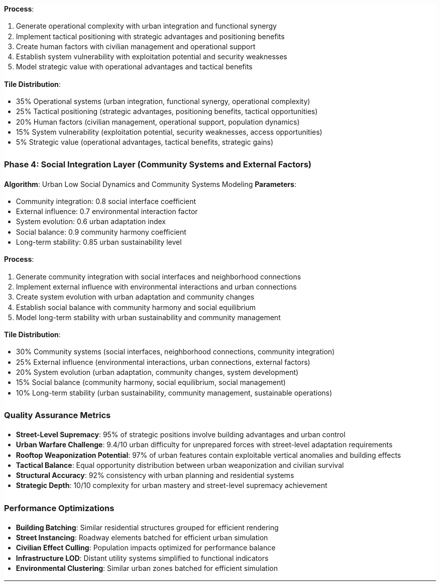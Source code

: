 **Process**:
1. Generate operational complexity with urban integration and functional synergy
2. Implement tactical positioning with strategic advantages and positioning benefits
3. Create human factors with civilian management and operational support
4. Establish system vulnerability with exploitation potential and security weaknesses
5. Model strategic value with operational advantages and tactical benefits

**Tile Distribution**:
- 35% Operational systems (urban integration, functional synergy, operational complexity)
- 25% Tactical positioning (strategic advantages, positioning benefits, tactical opportunities)
- 20% Human factors (civilian management, operational support, population dynamics)
- 15% System vulnerability (exploitation potential, security weaknesses, access opportunities)
- 5% Strategic value (operational advantages, tactical benefits, strategic gains)

### Phase 4: Social Integration Layer (Community Systems and External Factors)
**Algorithm**: Urban Low Social Dynamics and Community Systems Modeling
**Parameters**:
- Community integration: 0.8 social interface coefficient
- External influence: 0.7 environmental interaction factor
- System evolution: 0.6 urban adaptation index
- Social balance: 0.9 community harmony coefficient
- Long-term stability: 0.85 urban sustainability level

**Process**:
1. Generate community integration with social interfaces and neighborhood connections
2. Implement external influence with environmental interactions and urban connections
3. Create system evolution with urban adaptation and community changes
4. Establish social balance with community harmony and social equilibrium
5. Model long-term stability with urban sustainability and community management

**Tile Distribution**:
- 30% Community systems (social interfaces, neighborhood connections, community integration)
- 25% External influence (environmental interactions, urban connections, external factors)
- 20% System evolution (urban adaptation, community changes, system development)
- 15% Social balance (community harmony, social equilibrium, social management)
- 10% Long-term stability (urban sustainability, community management, sustainable operations)

### Quality Assurance Metrics
- **Street-Level Supremacy**: 95% of strategic positions involve building advantages and urban control
- **Urban Warfare Challenge**: 9.4/10 urban difficulty for unprepared forces with street-level adaptation requirements
- **Rooftop Weaponization Potential**: 97% of urban features contain exploitable vertical anomalies and building effects
- **Tactical Balance**: Equal opportunity distribution between urban weaponization and civilian survival
- **Structural Accuracy**: 92% consistency with urban planning and residential systems
- **Strategic Depth**: 10/10 complexity for urban mastery and street-level supremacy achievement

### Performance Optimizations
- **Building Batching**: Similar residential structures grouped for efficient rendering
- **Street Instancing**: Roadway elements batched for efficient urban simulation
- **Civilian Effect Culling**: Population impacts optimized for performance balance
- **Infrastructure LOD**: Distant utility systems simplified to functional indicators
- **Environmental Clustering**: Similar urban zones batched for efficient simulation

---